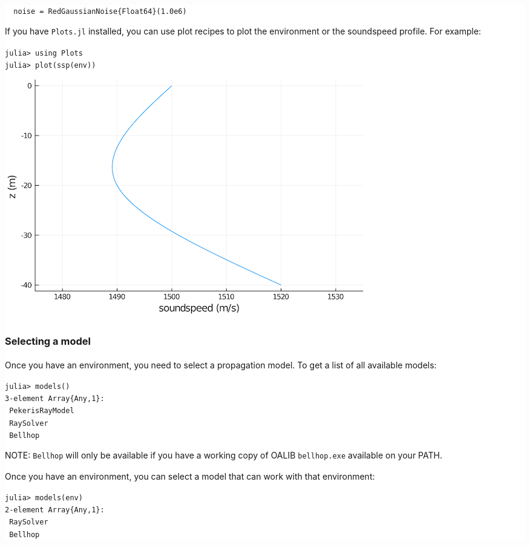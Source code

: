 ```julia-repl
  noise = RedGaussianNoise{Float64}(1.0e6)
```

If you have `Plots.jl` installed, you can use plot recipes to plot the environment or the soundspeed profile. For example:
```julia-repl
julia> using Plots
julia> plot(ssp(env))
```
![](images/ssp1.png)

### Selecting a model

Once you have an environment, you need to select a propagation model. To get a list of all available models:
```julia-repl
julia> models()
3-element Array{Any,1}:
 PekerisRayModel
 RaySolver
 Bellhop
```

NOTE: `Bellhop` will only be available if you have a working copy of OALIB `bellhop.exe` available on your PATH.

Once you have an environment, you can select a model that can work with that environment:
```julia-repl
julia> models(env)
2-element Array{Any,1}:
 RaySolver
 Bellhop
```
